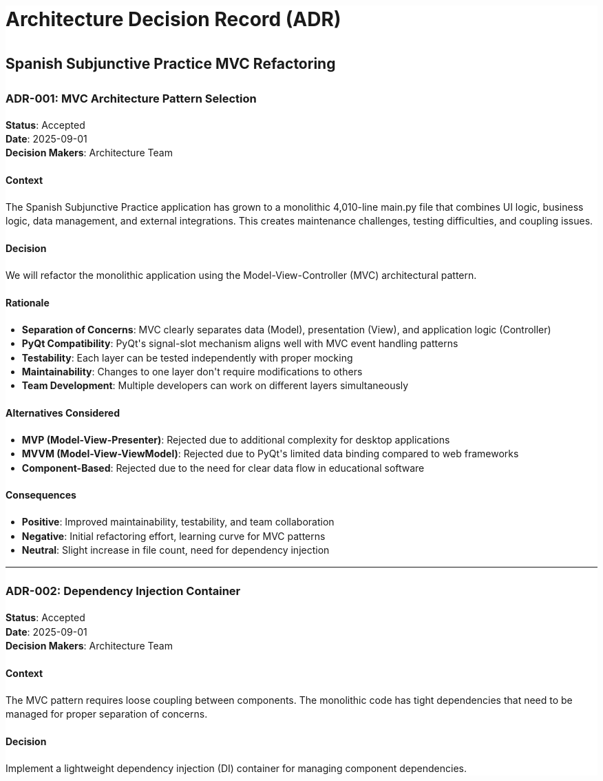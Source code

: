 # Architecture Decision Record (ADR)
## Spanish Subjunctive Practice MVC Refactoring

### ADR-001: MVC Architecture Pattern Selection

**Status**: Accepted  
**Date**: 2025-09-01  
**Decision Makers**: Architecture Team  

#### Context
The Spanish Subjunctive Practice application has grown to a monolithic 4,010-line main.py file that combines UI logic, business logic, data management, and external integrations. This creates maintenance challenges, testing difficulties, and coupling issues.

#### Decision
We will refactor the monolithic application using the Model-View-Controller (MVC) architectural pattern.

#### Rationale
- **Separation of Concerns**: MVC clearly separates data (Model), presentation (View), and application logic (Controller)
- **PyQt Compatibility**: PyQt's signal-slot mechanism aligns well with MVC event handling patterns
- **Testability**: Each layer can be tested independently with proper mocking
- **Maintainability**: Changes to one layer don't require modifications to others
- **Team Development**: Multiple developers can work on different layers simultaneously

#### Alternatives Considered
- **MVP (Model-View-Presenter)**: Rejected due to additional complexity for desktop applications
- **MVVM (Model-View-ViewModel)**: Rejected due to PyQt's limited data binding compared to web frameworks
- **Component-Based**: Rejected due to the need for clear data flow in educational software

#### Consequences
- **Positive**: Improved maintainability, testability, and team collaboration
- **Negative**: Initial refactoring effort, learning curve for MVC patterns
- **Neutral**: Slight increase in file count, need for dependency injection

---

### ADR-002: Dependency Injection Container

**Status**: Accepted  
**Date**: 2025-09-01  
**Decision Makers**: Architecture Team

#### Context
The MVC pattern requires loose coupling between components. The monolithic code has tight dependencies that need to be managed for proper separation of concerns.

#### Decision
Implement a lightweight dependency injection (DI) container for managing component dependencies.
